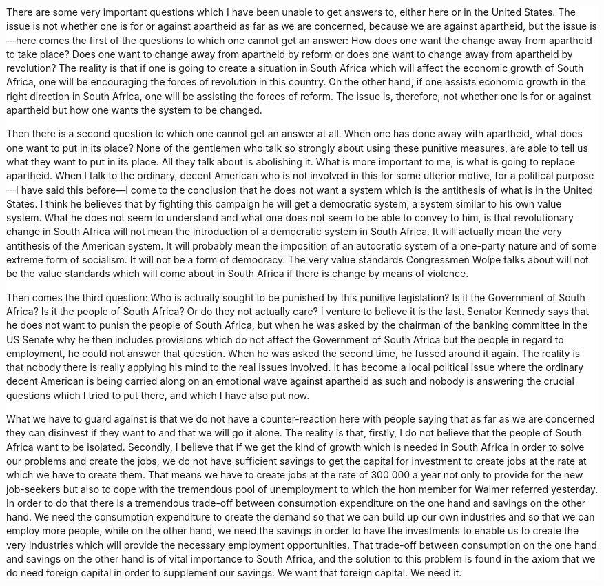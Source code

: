 <p>There are some very important questions which I have been unable to get answers to, either here or in the United States. The issue is not whether one is for or against apartheid as far as we are concerned, because we are against apartheid, but the issue is&#x2014;here comes the first of the questions to which one cannot get an answer: How does one want the change away from apartheid to take place? Does one want to change away from apartheid by reform or does one want to change away from apartheid by revolution? The reality is that if one is going to create a situation in South Africa which will affect the economic growth of South Africa, one will be encouraging the forces of revolution in this country. On the other hand, if one assists economic growth in the right direction in South Africa, one will be assisting the forces of reform. The issue is, therefore, not whether one is for or against apartheid but how one wants the system to be changed.</p>

<p>Then there is a second question to which one cannot get an answer at all. When one has done away with apartheid, what does one want to put in its place? None of the gentlemen who talk so strongly about using these punitive measures, are able to tell us what they want to put in its place. All they talk about is abolishing it. What is more important to me, is what is going to replace apartheid. When I talk to the ordinary, decent American who is not involved in this for some ulterior motive, for a political purpose&#x2014;I have said this before&#x2014;I come to the conclusion that he does not want a system which is the antithesis of what is in the United States. I think he believes that by fighting this campaign he will get a democratic system, a system similar to his own value system. What he does not seem to understand and what one does not seem to be able to convey to him, is that revolutionary change in South Africa will not mean the introduction of a democratic system in South Africa. It will actually mean the very antithesis of the American system. It will probably mean the imposition of an autocratic system of a one-party nature and of some extreme form of socialism. It will not be a form of democracy. The very value standards Congressmen Wolpe talks about will not be the value standards which will come about in South Africa if there is change by means of violence.</p>

<p>Then comes the third question: Who is actually sought to be punished by this punitive legislation? Is it the Government of South Africa? Is it the people of South Africa? Or do they not actually care? I venture to believe it is the last. Senator Kennedy says that he does not want to punish the people of South Africa, but when he was asked by the chairman of the banking committee in the US Senate why he then includes provisions which do not affect the Government of South Africa but the people in regard to employment, he could not answer that question. When he was asked the second time, <span class="col_6097-6098" refersTo="page_0409"/>he fussed around it again. The reality is that nobody there is really applying his mind to the real issues involved. It has become a local political issue where the ordinary decent American is being carried along on an emotional wave against apartheid as such and nobody is answering the crucial questions which I tried to put there, and which I have also put now.</p>

<p>What we have to guard against is that we do not have a counter-reaction here with people saying that as far as we are concerned they can disinvest if they want to and that we will go it alone. The reality is that, firstly, I do not believe that the people of South Africa want to be isolated. Secondly, I believe that if we get the kind of growth which is needed in South Africa in order to solve our problems and create the jobs, we do not have sufficient savings to get the capital for investment to create jobs at the rate at which we have to create them. That means we have to create jobs at the rate of 300 000 a year not only to provide for the new job-seekers but also to cope with the tremendous pool of unemployment to which the hon member for Walmer referred yesterday. In order to do that there is a tremendous trade-off between consumption expenditure on the one hand and savings on the other hand. We need the consumption expenditure to create the demand so that we can build up our own industries and so that we can employ more people, while on the other hand, we need the savings in order to have the investments to enable us to create the very industries which will provide the necessary employment opportunities. That trade-off between consumption on the one hand and savings on the other hand is of vital importance to South Africa, and the solution to this problem is found in the axiom that we do need foreign capital in order to supplement our savings. We want that foreign capital. We need it.</p>
